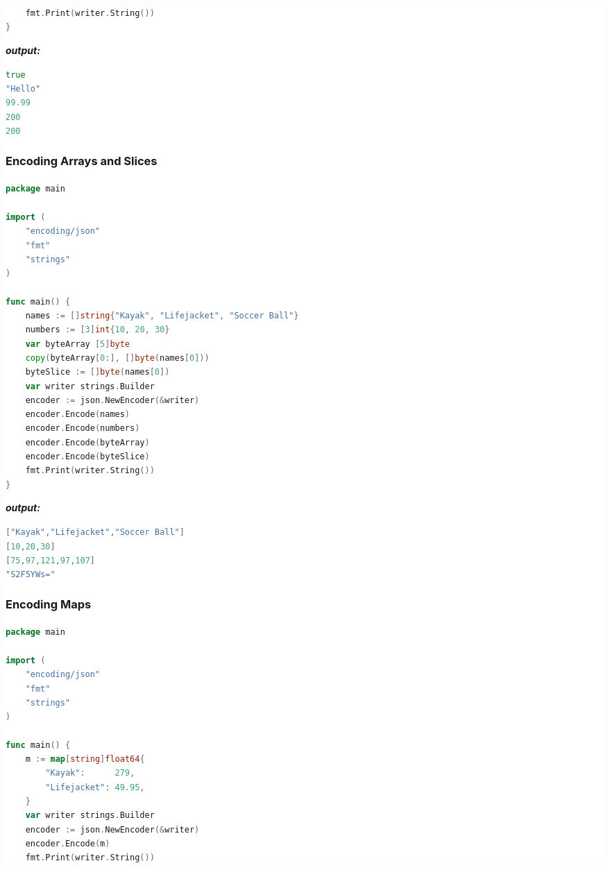 ```go
	fmt.Print(writer.String())
}
```
***output:***
```go
true 
"Hello" 
99.99 
200 
200
```

### Encoding Arrays and Slices
```go
package main

import (
	"encoding/json"
	"fmt"
	"strings"
)

func main() {
	names := []string{"Kayak", "Lifejacket", "Soccer Ball"}
	numbers := [3]int{10, 20, 30}
	var byteArray [5]byte
	copy(byteArray[0:], []byte(names[0]))
	byteSlice := []byte(names[0])
	var writer strings.Builder
	encoder := json.NewEncoder(&writer)
	encoder.Encode(names)
	encoder.Encode(numbers)
	encoder.Encode(byteArray)
	encoder.Encode(byteSlice)
	fmt.Print(writer.String())
}
```
***output:***
```go
["Kayak","Lifejacket","Soccer Ball"] 
[10,20,30] 
[75,97,121,97,107] 
"S2F5YWs="
```

### Encoding Maps
```go
package main

import (
	"encoding/json"
	"fmt"
	"strings"
)

func main() {
	m := map[string]float64{
		"Kayak":      279,
		"Lifejacket": 49.95,
	}
	var writer strings.Builder
	encoder := json.NewEncoder(&writer)
	encoder.Encode(m)
	fmt.Print(writer.String())
```